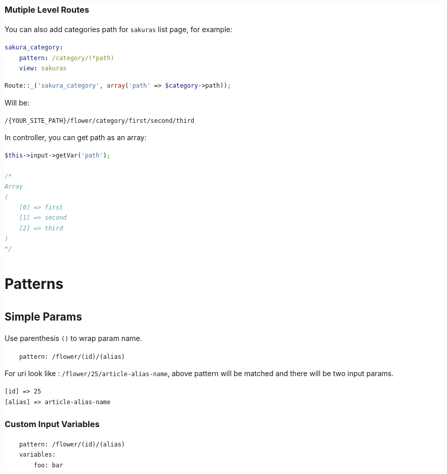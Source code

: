 ### Mutiple Level Routes

You can also add categories path for `sakuras` list page, for example:

``` yaml
sakura_category:
    pattern: /category/(*path)
    view: sakuras
```

``` php
Route::_('sakura_category', array('path' => $category->path));
```

Will be:

```
/{YOUR_SITE_PATH}/flower/category/first/second/third
```

In controller, you can get path as an array:

``` php
$this->input->getVar('path');

/*
Array
(
    [0] => first
    [1] => second
    [2] => third
)
*/
```

# Patterns

## Simple Params

Use parenthesis `()` to wrap param name.

``` http
    pattern: /flower/(id)/(alias)
```

For uri look like : `/flower/25/article-alias-name`, above pattern will be matched and there will be two input params.

``` html
[id] => 25
[alias] => article-alias-name
```

### Custom Input Variables

``` http
    pattern: /flower/(id)/(alias)
    variables:
        foo: bar
```
